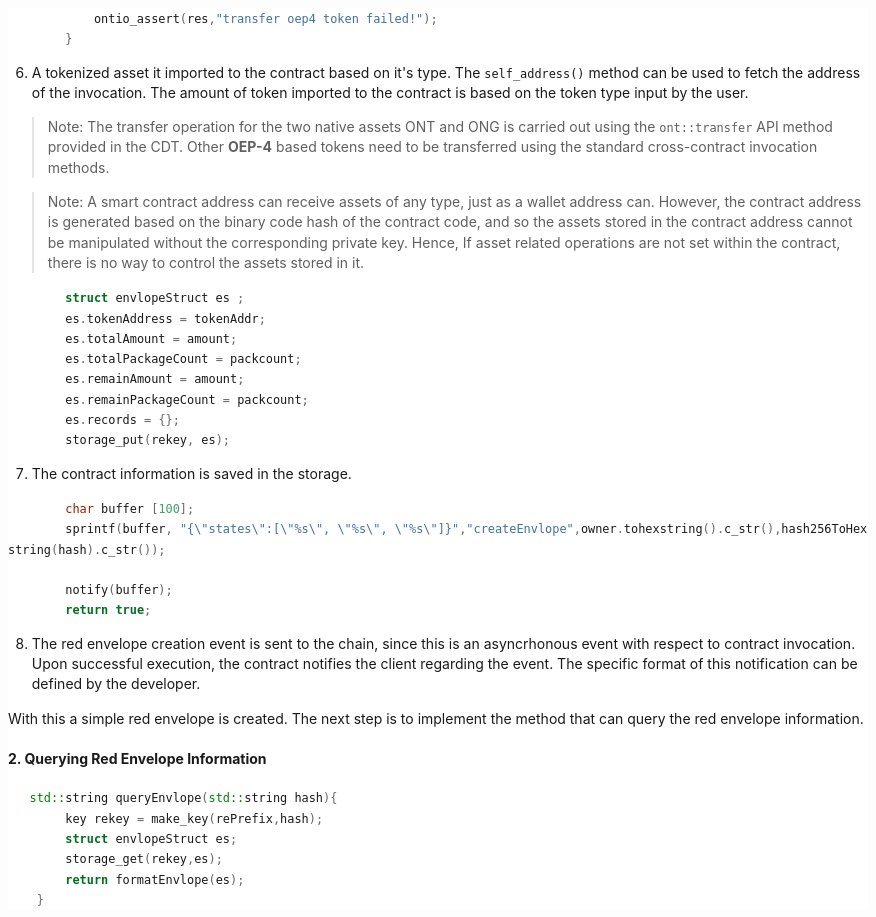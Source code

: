 ```cpp
            ontio_assert(res,"transfer oep4 token failed!");
        }
```

6. A tokenized asset it imported to the contract based on it's type. The `self_address()` method can be used to fetch the address of the invocation. The amount of token imported to the contract is based on the token type input by the user.


> Note: The transfer operation for the two native assets ONT and ONG is carried out using the `ont::transfer` API method provided in the CDT. Other **OEP-4** based tokens need to be transferred using the standard cross-contract invocation methods.

> Note: A smart contract address can receive assets of any type, just as a wallet address can. However, the contract address is generated based on the binary code hash of the contract code, and so the assets stored in the contract address cannot be manipulated without the corresponding private key. Hence, If asset related operations are not set within the contract, there is no way to control the assets stored in it.

```cpp
		struct envlopeStruct es ;
        es.tokenAddress = tokenAddr;
        es.totalAmount = amount;
        es.totalPackageCount = packcount;
        es.remainAmount = amount;
        es.remainPackageCount = packcount;
        es.records = {};
        storage_put(rekey, es);
```

7. The contract information is saved in the storage.

```cpp
        char buffer [100];
        sprintf(buffer, "{\"states\":[\"%s\", \"%s\", \"%s\"]}","createEnvlope",owner.tohexstring().c_str(),hash256ToHexstring(hash).c_str());

        notify(buffer);
        return true;
```

8. The red envelope creation event is sent to the chain, since this is an asyncrhonous event with respect to contract invocation. Upon successful execution, the contract notifies the client regarding the event. The specific format of this notification can be defined by the developer.

With this a simple red envelope is created. The next step is to implement the method that can query the red envelope information.

#### 2. Querying Red Envelope Information

```cpp
   std::string queryEnvlope(std::string hash){
        key rekey = make_key(rePrefix,hash);
        struct envlopeStruct es;
        storage_get(rekey,es);
        return formatEnvlope(es);
    }
```
